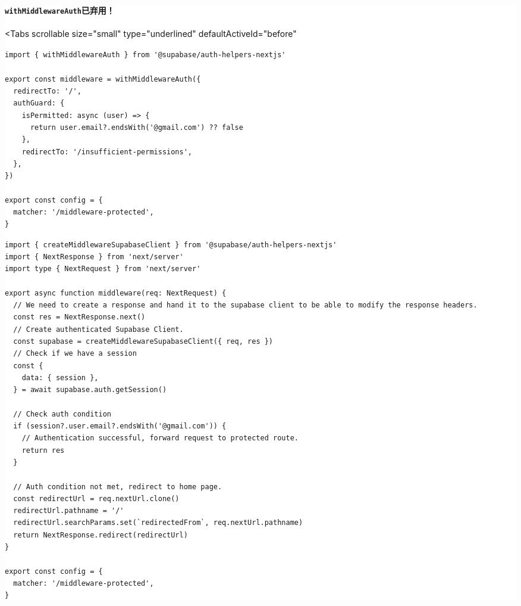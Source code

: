 </TabPanel>
</Tabs>

#### `withMiddlewareAuth`已弃用！

<Tabs
  scrollable
  size="small"
  type="underlined"
  defaultActiveId="before"
>
<TabPanel id="before" label="Before">

```tsx title=middleware.ts
import { withMiddlewareAuth } from '@supabase/auth-helpers-nextjs'

export const middleware = withMiddlewareAuth({
  redirectTo: '/',
  authGuard: {
    isPermitted: async (user) => {
      return user.email?.endsWith('@gmail.com') ?? false
    },
    redirectTo: '/insufficient-permissions',
  },
})

export const config = {
  matcher: '/middleware-protected',
}
```

</TabPanel>
<TabPanel id="after" label="After">

```tsx title=middleware.ts
import { createMiddlewareSupabaseClient } from '@supabase/auth-helpers-nextjs'
import { NextResponse } from 'next/server'
import type { NextRequest } from 'next/server'

export async function middleware(req: NextRequest) {
  // We need to create a response and hand it to the supabase client to be able to modify the response headers.
  const res = NextResponse.next()
  // Create authenticated Supabase Client.
  const supabase = createMiddlewareSupabaseClient({ req, res })
  // Check if we have a session
  const {
    data: { session },
  } = await supabase.auth.getSession()

  // Check auth condition
  if (session?.user.email?.endsWith('@gmail.com')) {
    // Authentication successful, forward request to protected route.
    return res
  }

  // Auth condition not met, redirect to home page.
  const redirectUrl = req.nextUrl.clone()
  redirectUrl.pathname = '/'
  redirectUrl.searchParams.set(`redirectedFrom`, req.nextUrl.pathname)
  return NextResponse.redirect(redirectUrl)
}

export const config = {
  matcher: '/middleware-protected',
}
```